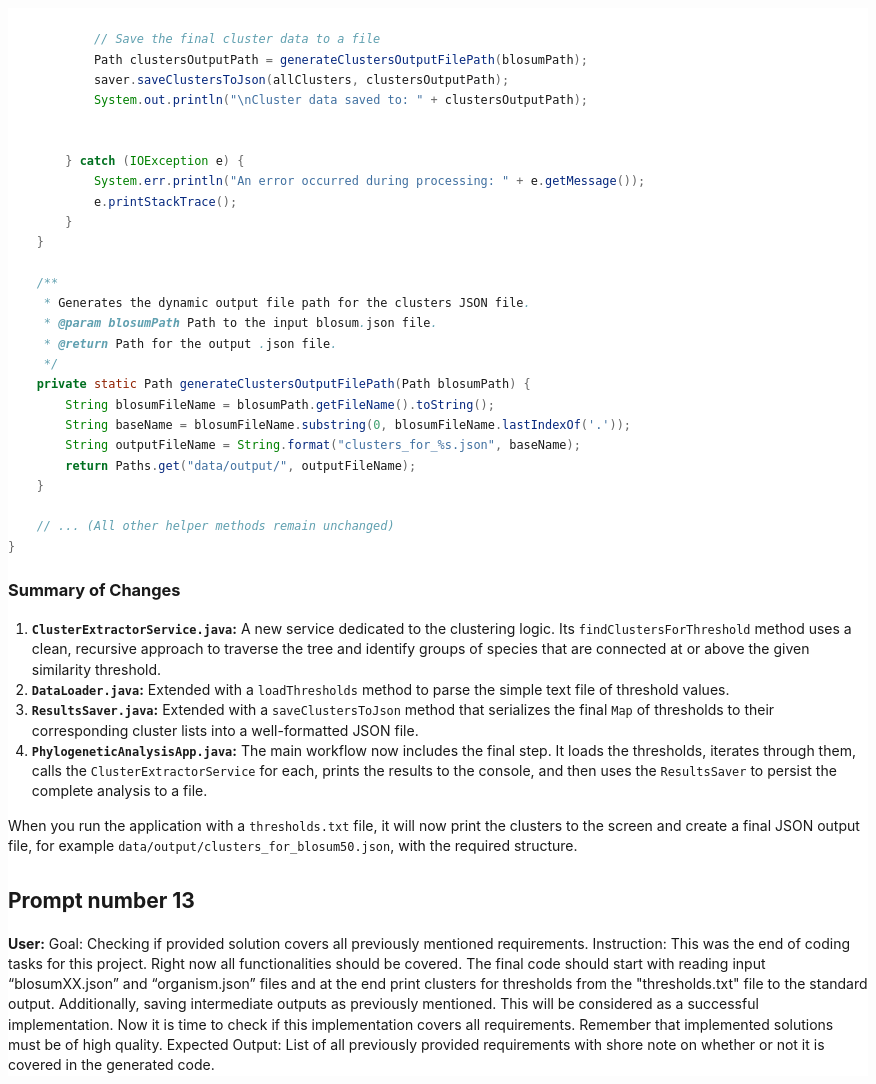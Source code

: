 ```java

            // Save the final cluster data to a file
            Path clustersOutputPath = generateClustersOutputFilePath(blosumPath);
            saver.saveClustersToJson(allClusters, clustersOutputPath);
            System.out.println("\nCluster data saved to: " + clustersOutputPath);


        } catch (IOException e) {
            System.err.println("An error occurred during processing: " + e.getMessage());
            e.printStackTrace();
        }
    }

    /**
     * Generates the dynamic output file path for the clusters JSON file.
     * @param blosumPath Path to the input blosum.json file.
     * @return Path for the output .json file.
     */
    private static Path generateClustersOutputFilePath(Path blosumPath) {
        String blosumFileName = blosumPath.getFileName().toString();
        String baseName = blosumFileName.substring(0, blosumFileName.lastIndexOf('.'));
        String outputFileName = String.format("clusters_for_%s.json", baseName);
        return Paths.get("data/output/", outputFileName);
    }

    // ... (All other helper methods remain unchanged)
}
```

### Summary of Changes

1.  **`ClusterExtractorService.java`:** A new service dedicated to the clustering logic. Its `findClustersForThreshold` method uses a clean, recursive approach to traverse the tree and identify groups of species that are connected at or above the given similarity threshold.
2.  **`DataLoader.java`:** Extended with a `loadThresholds` method to parse the simple text file of threshold values.
3.  **`ResultsSaver.java`:** Extended with a `saveClustersToJson` method that serializes the final `Map` of thresholds to their corresponding cluster lists into a well-formatted JSON file.
4.  **`PhylogeneticAnalysisApp.java`:** The main workflow now includes the final step. It loads the thresholds, iterates through them, calls the `ClusterExtractorService` for each, prints the results to the console, and then uses the `ResultsSaver` to persist the complete analysis to a file.

When you run the application with a `thresholds.txt` file, it will now print the clusters to the screen and create a final JSON output file, for example `data/output/clusters_for_blosum50.json`, with the required structure.
## Prompt number 13

**User:** Goal: Checking if provided solution covers all previously mentioned requirements.
Instruction: This was the end of coding tasks for this project. Right now all functionalities should be covered. The final code should start with reading input “blosumXX.json” and “organism.json” files and at the end print clusters for thresholds from the "thresholds.txt" file to the standard output. Additionally, saving intermediate outputs as previously mentioned. This will be considered as a successful implementation. Now it is time to check if this implementation covers all requirements. Remember that implemented solutions must be of high quality. 
Expected Output: List of all previously provided requirements with shore note on whether or not it is covered in the generated code.
